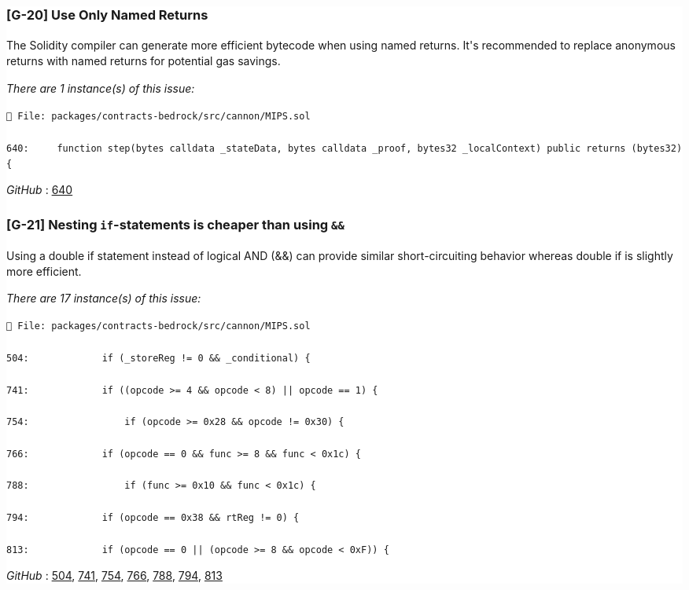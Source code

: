 ### [G-20]<a name="g-20"></a> Use Only Named Returns

The Solidity compiler can generate more efficient bytecode when using named returns. It's recommended to replace anonymous returns with named returns for potential gas savings.

*There are 1 instance(s) of this issue:*

```solidity
📁 File: packages/contracts-bedrock/src/cannon/MIPS.sol

640:     function step(bytes calldata _stateData, bytes calldata _proof, bytes32 _localContext) public returns (bytes32) {

```


*GitHub* : [640](https://github.com/code-423n4/2024-07-optimism/blob/70556044e5e080930f686c4e5acde420104bb2c4/packages/contracts-bedrock/src/cannon/MIPS.sol#L640-L640)

### [G-21]<a name="g-21"></a> Nesting `if`-statements is cheaper than using `&&`

Using a double if statement instead of logical AND (&&) can provide similar short-circuiting behavior whereas double if is slightly more efficient.

*There are 17 instance(s) of this issue:*

```solidity
📁 File: packages/contracts-bedrock/src/cannon/MIPS.sol

504:             if (_storeReg != 0 && _conditional) {

741:             if ((opcode >= 4 && opcode < 8) || opcode == 1) {

754:                 if (opcode >= 0x28 && opcode != 0x30) {

766:             if (opcode == 0 && func >= 8 && func < 0x1c) {

788:                 if (func >= 0x10 && func < 0x1c) {

794:             if (opcode == 0x38 && rtReg != 0) {

813:             if (opcode == 0 || (opcode >= 8 && opcode < 0xF)) {

```


*GitHub* : [504](https://github.com/code-423n4/2024-07-optimism/blob/70556044e5e080930f686c4e5acde420104bb2c4/packages/contracts-bedrock/src/cannon/MIPS.sol#L504-L504), [741](https://github.com/code-423n4/2024-07-optimism/blob/70556044e5e080930f686c4e5acde420104bb2c4/packages/contracts-bedrock/src/cannon/MIPS.sol#L741-L741), [754](https://github.com/code-423n4/2024-07-optimism/blob/70556044e5e080930f686c4e5acde420104bb2c4/packages/contracts-bedrock/src/cannon/MIPS.sol#L754-L754), [766](https://github.com/code-423n4/2024-07-optimism/blob/70556044e5e080930f686c4e5acde420104bb2c4/packages/contracts-bedrock/src/cannon/MIPS.sol#L766-L766), [788](https://github.com/code-423n4/2024-07-optimism/blob/70556044e5e080930f686c4e5acde420104bb2c4/packages/contracts-bedrock/src/cannon/MIPS.sol#L788-L788), [794](https://github.com/code-423n4/2024-07-optimism/blob/70556044e5e080930f686c4e5acde420104bb2c4/packages/contracts-bedrock/src/cannon/MIPS.sol#L794-L794), [813](https://github.com/code-423n4/2024-07-optimism/blob/70556044e5e080930f686c4e5acde420104bb2c4/packages/contracts-bedrock/src/cannon/MIPS.sol#L813-L813)
